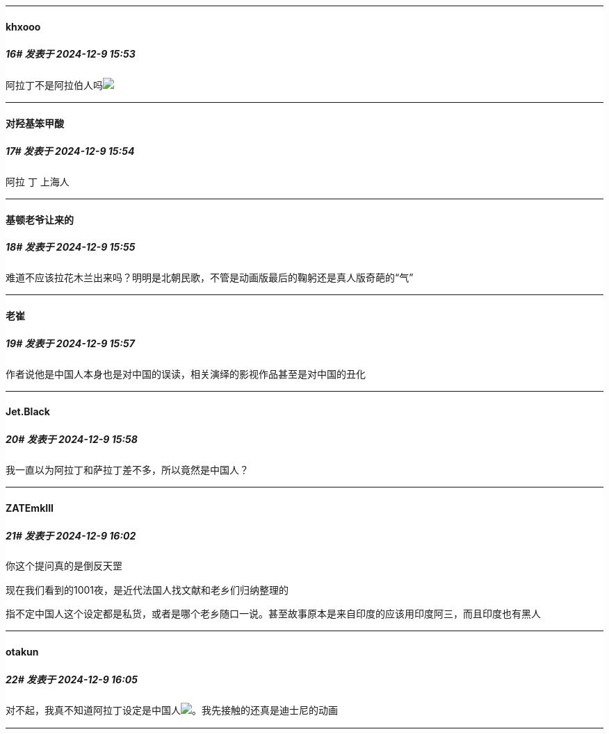 *****

####  khxooo  
##### 16#       发表于 2024-12-9 15:53

阿拉丁不是阿拉伯人吗<img src="https://static.saraba1st.com/image/smiley/face2017/091.png" referrerpolicy="no-referrer">

*****

####  对羟基笨甲酸  
##### 17#       发表于 2024-12-9 15:54

阿拉 丁 上海人

*****

####  基顿老爷让来的  
##### 18#       发表于 2024-12-9 15:55

难道不应该拉花木兰出来吗？明明是北朝民歌，不管是动画版最后的鞠躬还是真人版奇葩的“气”

*****

####  老崔  
##### 19#       发表于 2024-12-9 15:57

作者说他是中国人本身也是对中国的误读，相关演绎的影视作品甚至是对中国的丑化

*****

####  Jet.Black  
##### 20#       发表于 2024-12-9 15:58

我一直以为阿拉丁和萨拉丁差不多，所以竟然是中国人？

*****

####  ZATEmkIII  
##### 21#       发表于 2024-12-9 16:02

你这个提问真的是倒反天罡

现在我们看到的1001夜，是近代法国人找文献和老乡们归纳整理的

指不定中国人这个设定都是私货，或者是哪个老乡随口一说。甚至故事原本是来自印度的应该用印度阿三，而且印度也有黑人

*****

####  otakun  
##### 22#       发表于 2024-12-9 16:05

对不起，我真不知道阿拉丁设定是中国人<img src="https://static.saraba1st.com/image/smiley/face2017/122.png" referrerpolicy="no-referrer">。我先接触的还真是迪士尼的动画

*****
